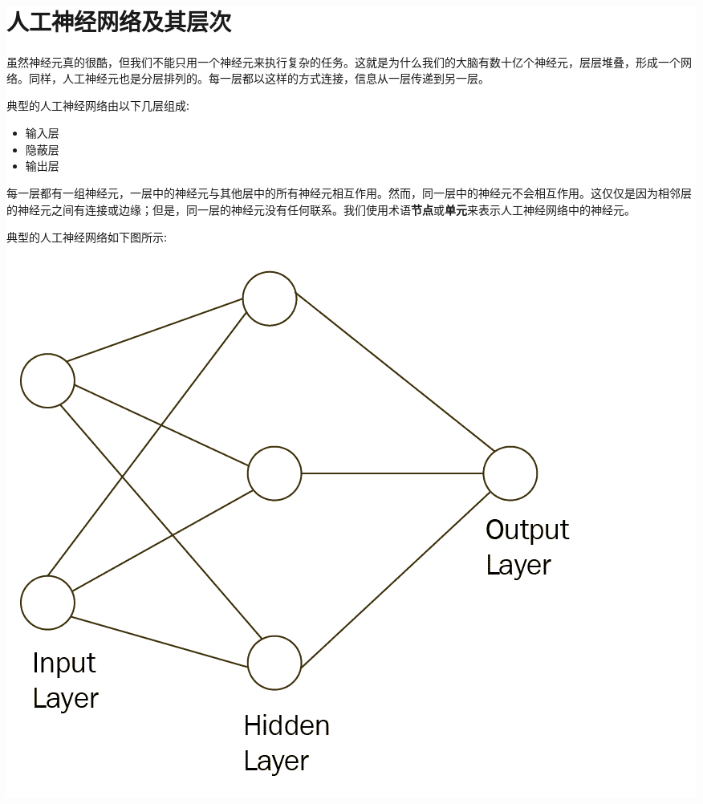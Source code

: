 # 人工神经网络及其层次

虽然神经元真的很酷，但我们不能只用一个神经元来执行复杂的任务。这就是为什么我们的大脑有数十亿个神经元，层层堆叠，形成一个网络。同样，人工神经元也是分层排列的。每一层都以这样的方式连接，信息从一层传递到另一层。

典型的人工神经网络由以下几层组成:

*   输入层
*   隐蔽层
*   输出层

每一层都有一组神经元，一层中的神经元与其他层中的所有神经元相互作用。然而，同一层中的神经元不会相互作用。这仅仅是因为相邻层的神经元之间有连接或边缘；但是，同一层的神经元没有任何联系。我们使用术语**节点**或**单元**来表示人工神经网络中的神经元。

典型的人工神经网络如下图所示:

![](img/ada614a6-bc63-4e6c-8faa-d4289e2bd97f.png)

<title>Input layer</title>  
